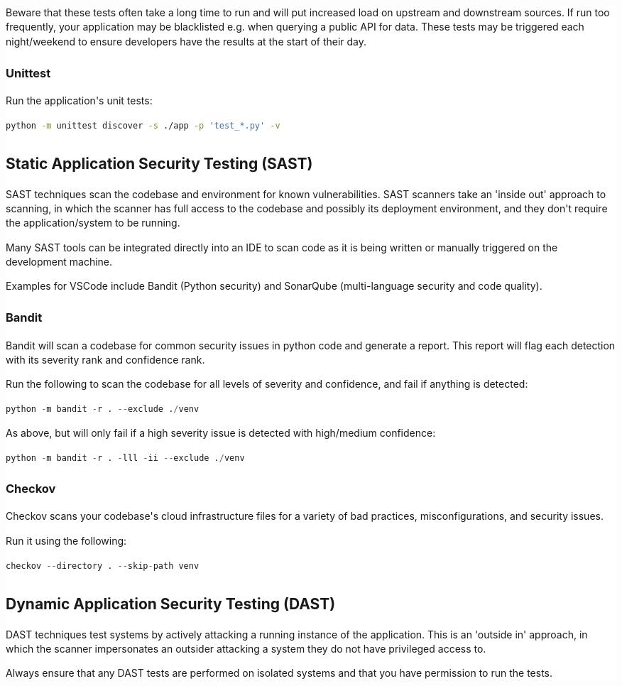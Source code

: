 Beware that these tests often take a long time to run and will put increased load on upstream and downstream sources. If run too frequently, your application may be blacklisted e.g. when querying a public API for data. These tests may be triggered each night/weekend to ensure developers have the results at the start of their day.

### Unittest
Run the application's unit tests:
``` bash
python -m unittest discover -s ./app -p 'test_*.py' -v
```

## Static Application Security Testing (SAST)
SAST techniques scan the codebase and environment for known vulnerabilities. SAST scanners take an 'inside out' approach to scanning, in which the scanner has full access to the codebase and possibly its deployment environment, and they don't require the application/system to be running.

Many SAST tools can be integrated directly into an IDE to scan code as it is being written or manually triggered on the development machine. 

Examples for VSCode include Bandit (Python security) and SonarQube (multi-language security and code quality).

### Bandit
Bandit will scan a codebase for common security issues in python code and generate a report. This report will flag each detection with its severity rank and confidence rank.

Run the following to scan the codebase for all levels of severity and confidence, and fail if anything is detected:
``` python
python -m bandit -r . --exclude ./venv
```

As above, but will only fail if a high severity issue is detected with high/medium confidence:
``` python
python -m bandit -r . -lll -ii --exclude ./venv
```

### Checkov
Checkov scans your codebase's cloud infrastructure files for a variety of bad practices, misconfigurations, and security issues.

Run it using the following:
``` python
checkov --directory . --skip-path venv
```

## Dynamic Application Security Testing (DAST)
DAST techniques test systems by actively attacking a running instance of the application. This is an 'outside in' approach, in which the scanner impersonates an outsider attacking a system they do not have privileged access to.

Always ensure that any DAST tests are performed on isolated systems and that you have permission to run the tests.
